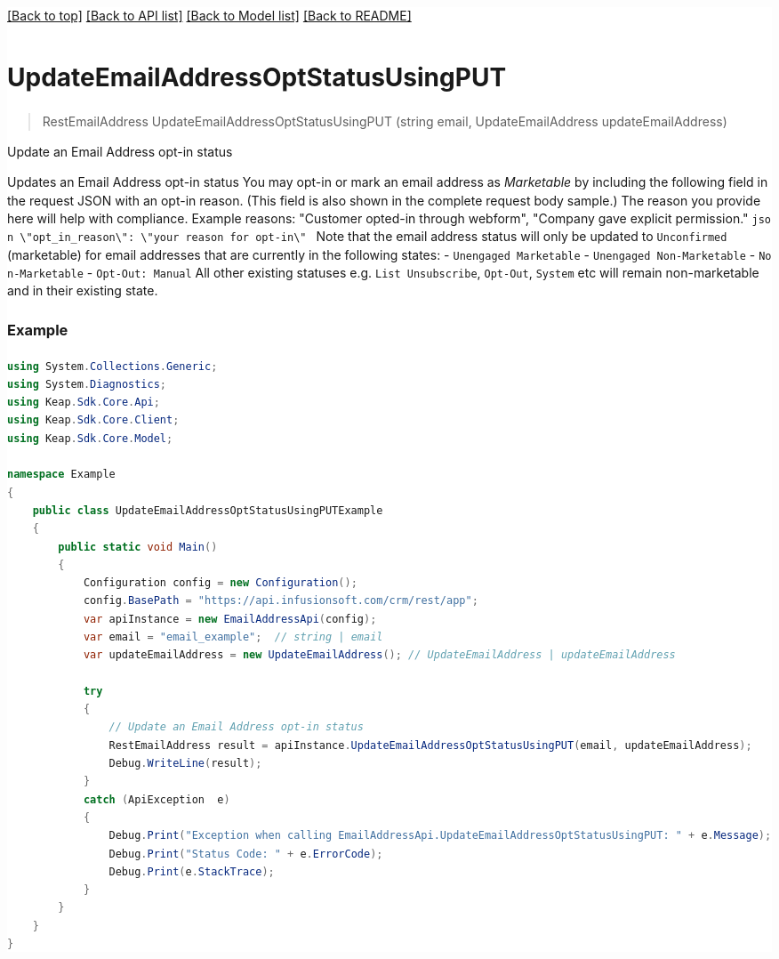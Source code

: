 [[Back to top]](#) [[Back to API list]](../README.md#documentation-for-api-endpoints) [[Back to Model list]](../README.md#documentation-for-models) [[Back to README]](../README.md)

<a id="updateemailaddressoptstatususingput"></a>
# **UpdateEmailAddressOptStatusUsingPUT**
> RestEmailAddress UpdateEmailAddressOptStatusUsingPUT (string email, UpdateEmailAddress updateEmailAddress)

Update an Email Address opt-in status

Updates an Email Address opt-in status  You may opt-in or mark an email address as _Marketable_ by including the following field in the request JSON with an opt-in reason. (This field is also shown in the complete request body sample.) The reason you provide here will help with compliance. Example reasons: \"Customer opted-in through webform\", \"Company gave explicit permission.\"  ```json \"opt_in_reason\": \"your reason for opt-in\" ``` Note that the email address status will only be updated to `Unconfirmed` (marketable) for email addresses that are currently in the following states: - `Unengaged Marketable` - `Unengaged Non-Marketable` - `Non-Marketable` - `Opt-Out: Manual`  All other existing statuses e.g. `List Unsubscribe`, `Opt-Out`, `System` etc will remain non-marketable and in their existing state.

### Example
```csharp
using System.Collections.Generic;
using System.Diagnostics;
using Keap.Sdk.Core.Api;
using Keap.Sdk.Core.Client;
using Keap.Sdk.Core.Model;

namespace Example
{
    public class UpdateEmailAddressOptStatusUsingPUTExample
    {
        public static void Main()
        {
            Configuration config = new Configuration();
            config.BasePath = "https://api.infusionsoft.com/crm/rest/app";
            var apiInstance = new EmailAddressApi(config);
            var email = "email_example";  // string | email
            var updateEmailAddress = new UpdateEmailAddress(); // UpdateEmailAddress | updateEmailAddress

            try
            {
                // Update an Email Address opt-in status
                RestEmailAddress result = apiInstance.UpdateEmailAddressOptStatusUsingPUT(email, updateEmailAddress);
                Debug.WriteLine(result);
            }
            catch (ApiException  e)
            {
                Debug.Print("Exception when calling EmailAddressApi.UpdateEmailAddressOptStatusUsingPUT: " + e.Message);
                Debug.Print("Status Code: " + e.ErrorCode);
                Debug.Print(e.StackTrace);
            }
        }
    }
}
```
